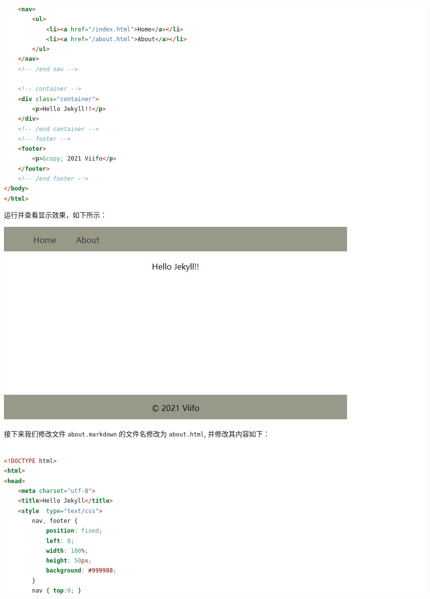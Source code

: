 ```html
    <nav>
        <ul>
            <li><a href="/index.html">Home</a></li>
            <li><a href="/about.html">About</a></li>
        </ul>
    </nav>
    <!-- /end nav -->

    <!-- container -->
    <div class="container">
        <p>Hello Jekyll!!</p>
    </div>
    <!-- /end container -->
    <!-- footer -->
    <footer>
        <p>&copy; 2021 Viifo</p>
    </footer>
    <!-- /end footer -->
</body>
</html>
```

 运行并查看显示效果，如下所示：

![](/resource/images/html/githubpages/jekyll/jekyll_06.jpg)



接下来我们修改文件 `about.markdown` 的文件名修改为 `about.html`,  并修改其内容如下：

```html

<!DOCTYPE html>
<html>
<head>
    <meta charset="utf-8">
    <title>Hello Jekyll</title>
    <style  type="text/css">
        nav, footer {
            position: fixed;
            left: 0;
            width: 100%;
            height: 50px;
            background: #999988;
        }
        nav { top:0; }
```